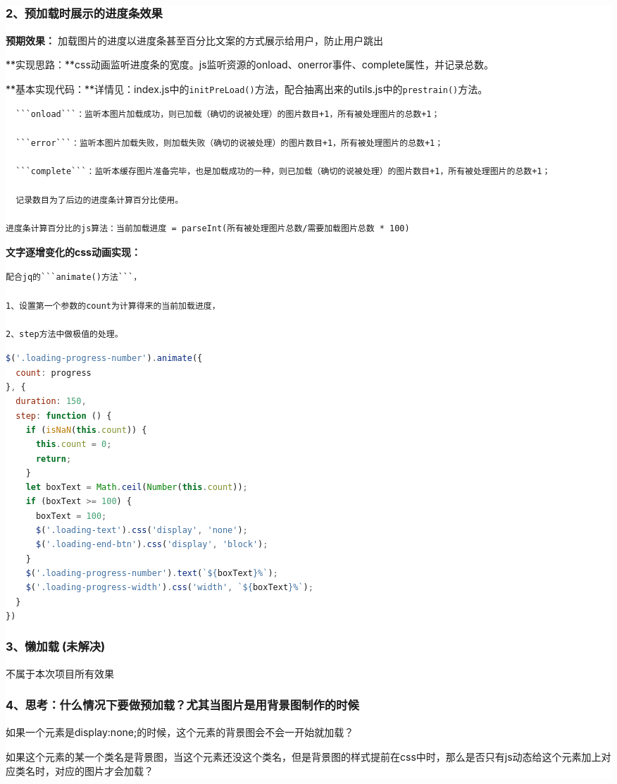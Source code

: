   ### 2、预加载时展示的进度条效果
  **预期效果：** 加载图片的进度以进度条甚至百分比文案的方式展示给用户，防止用户跳出

  **实现思路：**css动画监听进度条的宽度。js监听资源的onload、onerror事件、complete属性，并记录总数。

  **基本实现代码：**详情见：index.js中的```initPreLoad()```方法，配合抽离出来的utils.js中的```prestrain()```方法。

      ```onload```：监听本图片加载成功，则已加载（确切的说被处理）的图片数目+1，所有被处理图片的总数+1；

      ```error```：监听本图片加载失败，则加载失败（确切的说被处理）的图片数目+1，所有被处理图片的总数+1；

      ```complete```：监听本缓存图片准备完毕，也是加载成功的一种，则已加载（确切的说被处理）的图片数目+1，所有被处理图片的总数+1；

      记录数目为了后边的进度条计算百分比使用。

    进度条计算百分比的js算法：当前加载进度 = parseInt(所有被处理图片总数/需要加载图片总数 * 100)

  **文字逐增变化的css动画实现：**

    配合jq的```animate()方法```，
    
    1、设置第一个参数的count为计算得来的当前加载进度，

    2、step方法中做极值的处理。

  ```js
  $('.loading-progress-number').animate({
    count: progress
  }, {
    duration: 150,
    step: function () {
      if (isNaN(this.count)) {
        this.count = 0;
        return;
      }
      let boxText = Math.ceil(Number(this.count));
      if (boxText >= 100) {
        boxText = 100;
        $('.loading-text').css('display', 'none');
        $('.loading-end-btn').css('display', 'block');
      }
      $('.loading-progress-number').text(`${boxText}%`);
      $('.loading-progress-width').css('width', `${boxText}%`);
    }
  })

  ```


  ### 3、懒加载 **(未解决)**
  不属于本次项目所有效果

  ### 4、思考：什么情况下要做预加载？尤其当图片是用背景图制作的时候
  如果一个元素是display:none;的时候，这个元素的背景图会不会一开始就加载？

  如果这个元素的某一个类名是背景图，当这个元素还没这个类名，但是背景图的样式提前在css中时，那么是否只有js动态给这个元素加上对应类名时，对应的图片才会加载？
